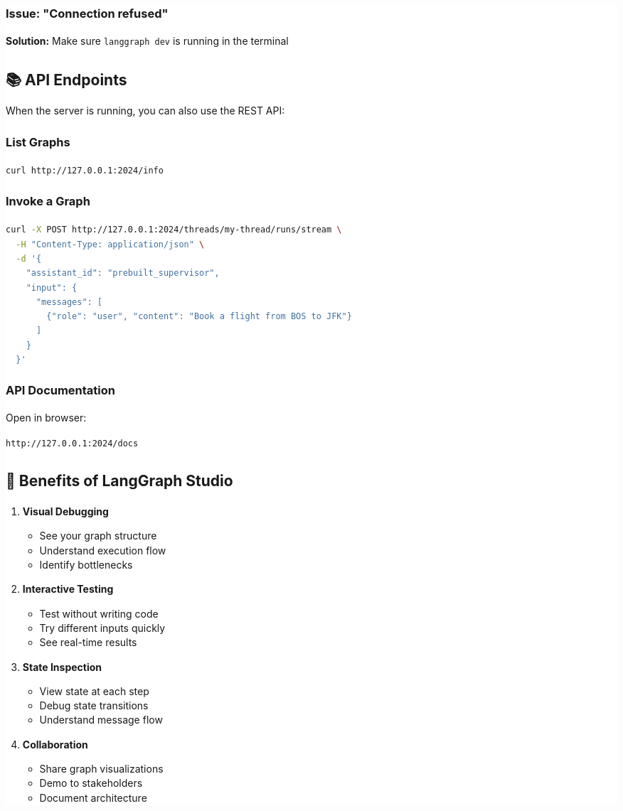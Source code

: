 ### Issue: "Connection refused"
**Solution:** Make sure `langgraph dev` is running in the terminal

## 📚 API Endpoints

When the server is running, you can also use the REST API:

### List Graphs
```bash
curl http://127.0.0.1:2024/info
```

### Invoke a Graph
```bash
curl -X POST http://127.0.0.1:2024/threads/my-thread/runs/stream \
  -H "Content-Type: application/json" \
  -d '{
    "assistant_id": "prebuilt_supervisor",
    "input": {
      "messages": [
        {"role": "user", "content": "Book a flight from BOS to JFK"}
      ]
    }
  }'
```

### API Documentation
Open in browser:
```
http://127.0.0.1:2024/docs
```

## 🎯 Benefits of LangGraph Studio

1. **Visual Debugging**
   - See your graph structure
   - Understand execution flow
   - Identify bottlenecks

2. **Interactive Testing**
   - Test without writing code
   - Try different inputs quickly
   - See real-time results

3. **State Inspection**
   - View state at each step
   - Debug state transitions
   - Understand message flow

4. **Collaboration**
   - Share graph visualizations
   - Demo to stakeholders
   - Document architecture
